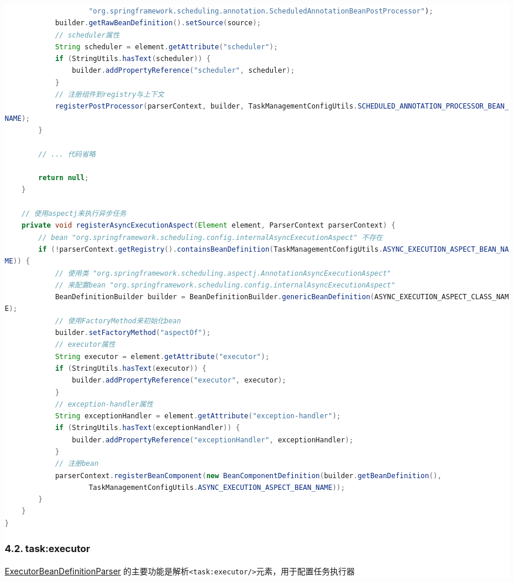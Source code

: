 ```java
                    "org.springframework.scheduling.annotation.ScheduledAnnotationBeanPostProcessor");
            builder.getRawBeanDefinition().setSource(source);
            // scheduler属性
            String scheduler = element.getAttribute("scheduler");
            if (StringUtils.hasText(scheduler)) {
                builder.addPropertyReference("scheduler", scheduler);
            }
            // 注册组件到registry与上下文
            registerPostProcessor(parserContext, builder, TaskManagementConfigUtils.SCHEDULED_ANNOTATION_PROCESSOR_BEAN_NAME);
        }

        // ... 代码省略

        return null;
    }

    // 使用aspectj来执行异步任务
    private void registerAsyncExecutionAspect(Element element, ParserContext parserContext) {
        // bean "org.springframework.scheduling.config.internalAsyncExecutionAspect" 不存在
        if (!parserContext.getRegistry().containsBeanDefinition(TaskManagementConfigUtils.ASYNC_EXECUTION_ASPECT_BEAN_NAME)) {
            // 使用类 "org.springframework.scheduling.aspectj.AnnotationAsyncExecutionAspect"
            // 来配置bean "org.springframework.scheduling.config.internalAsyncExecutionAspect"
            BeanDefinitionBuilder builder = BeanDefinitionBuilder.genericBeanDefinition(ASYNC_EXECUTION_ASPECT_CLASS_NAME);
            // 使用FactoryMethod来初始化bean
            builder.setFactoryMethod("aspectOf");
            // executor属性
            String executor = element.getAttribute("executor");
            if (StringUtils.hasText(executor)) {
                builder.addPropertyReference("executor", executor);
            }
            // exception-handler属性
            String exceptionHandler = element.getAttribute("exception-handler");
            if (StringUtils.hasText(exceptionHandler)) {
                builder.addPropertyReference("exceptionHandler", exceptionHandler);
            }
            // 注册bean
            parserContext.registerBeanComponent(new BeanComponentDefinition(builder.getBeanDefinition(),
                    TaskManagementConfigUtils.ASYNC_EXECUTION_ASPECT_BEAN_NAME));
        }
    }
}
```

### 4.2. task:executor

[ExecutorBeanDefinitionParser](https://github.com/spring-projects/spring-framework/blob/v5.3.10/spring-context/src/main/java/org/springframework/scheduling/config/ExecutorBeanDefinitionParser.java)
的主要功能是解析`<task:executor/>`元素，用于配置任务执行器

